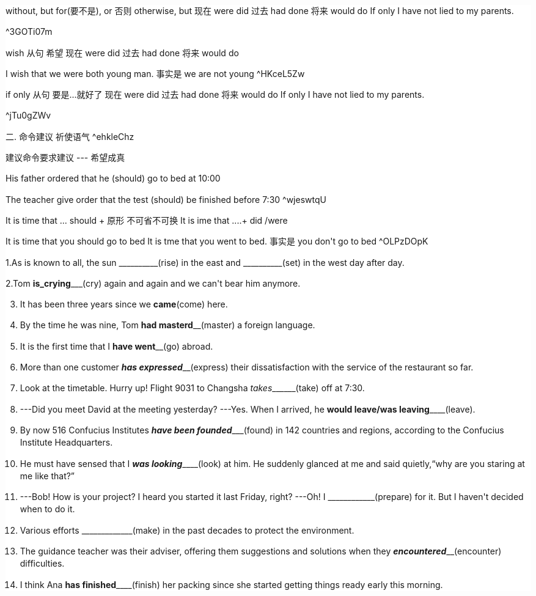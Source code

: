without,
but for(要不是),
or 否则
otherwise,
but
现在 were did
过去 had done
将来 would do
If only I have not lied to my parents.

 ^3GOTi07m

wish 从句 希望
现在 were did
过去 had done
将来 would do

I wish that we were both young man. 事实是 we are not young ^HKceL5Zw

if only 从句 要是...就好了
现在 were did
过去 had done
将来 would do
If only I have not lied to my parents.

 ^jTu0gZWv

二. 命令建议 祈使语气 ^ehkleChz

建议命令要求建议  --- 希望成真

His father ordered that he (should) go to bed
at 10:00

The teacher give order that the test (should) be finished
before 7:30 ^wjeswtqU

It is time that ... should + 原形 不可省不可换
It is ime that ....+ did /were

It is time that you should go to bed
It is tme that you went to bed.
事实是 you don't go to bed ^OLPzDOpK

1.As is known to all, the sun __________(rise) in the east and __________(set) in the west day after day.

2.Tom __is_crying_____(cry) again and again and we can't bear him anymore.

3. It has been three years since we ______came______(come) here.

4. By the time he was nine, Tom ____had masterd______(master) a foreign language.

5. It is the first time that I ____have went______(go) abroad.
6. More than one customer ___has expressed_____(express) their dissatisfaction with the service of the restaurant so far.
7. Look at the timetable. Hurry up! Flight 9031 to Changsha _takes_______(take) off at 7:30.
8. ---Did you meet David at the meeting yesterday? ---Yes. When I arrived, he ____would leave/was leaving________(leave).
9. By now 516 Confucius Institutes ___have been founded______(found) in 142 countries and regions, according to the Confucius Institute Headquarters.
10. He must have sensed that I ___was looking_______(look) at him. He suddenly glanced at me and said quietly,“why are you staring at me like that?”
11. ---Bob! How is your project? I heard you started it last Friday, right? ---Oh! I ____________(prepare) for it. But I haven't decided when to do it.
12. Various efforts _____________(make) in the past decades to protect the environment.
13. The guidance teacher was their adviser, offering them suggestions and solutions when they _____encountered_______(encounter) difficulties.
14. I think Ana ____has finished________(finish) her packing since she started getting things ready early this morning. 